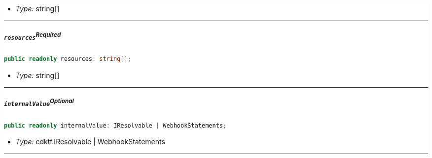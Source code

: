 - *Type:* string[]

---

##### `resources`<sup>Required</sup> <a name="resources" id="@cdktf/provider-launchdarkly.webhook.WebhookStatementsOutputReference.property.resources"></a>

```typescript
public readonly resources: string[];
```

- *Type:* string[]

---

##### `internalValue`<sup>Optional</sup> <a name="internalValue" id="@cdktf/provider-launchdarkly.webhook.WebhookStatementsOutputReference.property.internalValue"></a>

```typescript
public readonly internalValue: IResolvable | WebhookStatements;
```

- *Type:* cdktf.IResolvable | <a href="#@cdktf/provider-launchdarkly.webhook.WebhookStatements">WebhookStatements</a>

---



